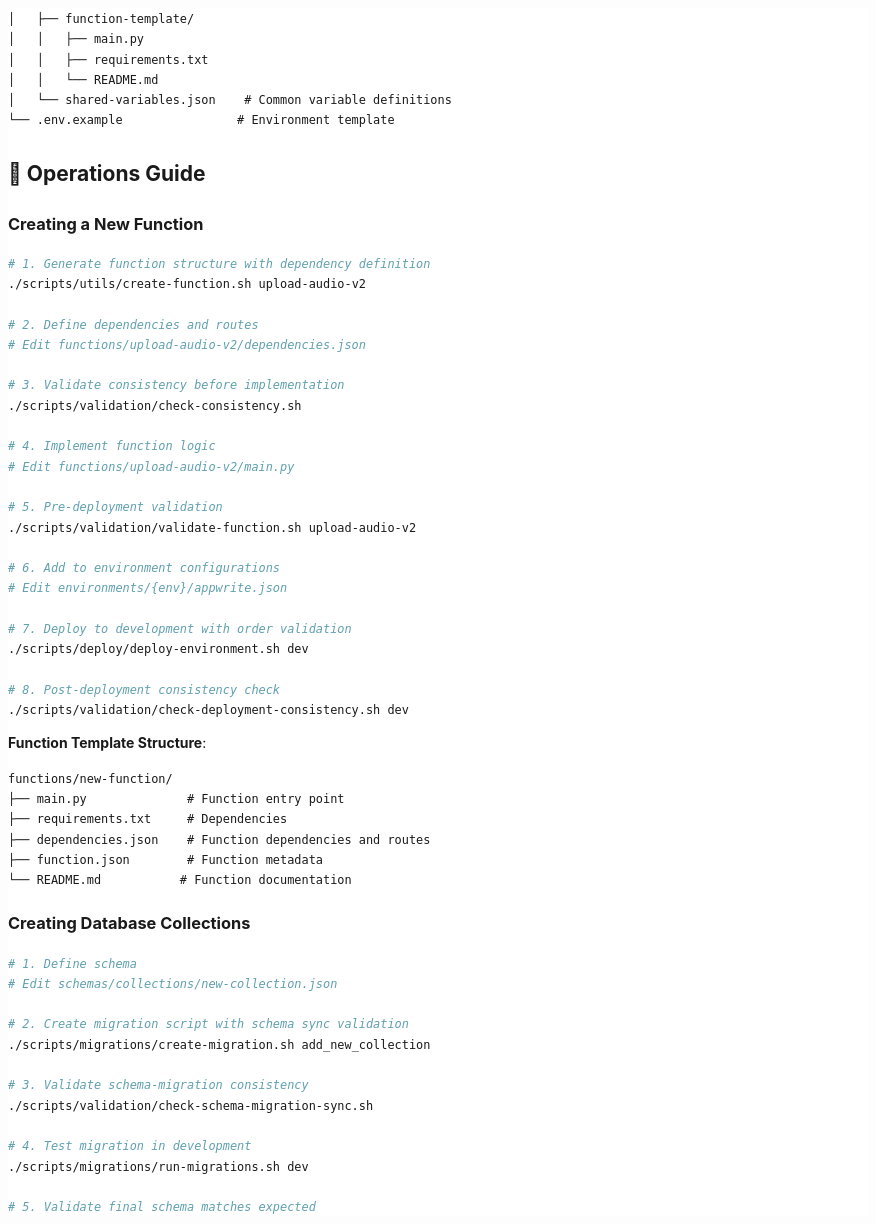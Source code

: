 ```
│   ├── function-template/
│   │   ├── main.py
│   │   ├── requirements.txt
│   │   └── README.md
│   └── shared-variables.json    # Common variable definitions
└── .env.example                # Environment template
```

## 🚀 Operations Guide

### Creating a New Function

```bash
# 1. Generate function structure with dependency definition
./scripts/utils/create-function.sh upload-audio-v2

# 2. Define dependencies and routes
# Edit functions/upload-audio-v2/dependencies.json

# 3. Validate consistency before implementation  
./scripts/validation/check-consistency.sh

# 4. Implement function logic
# Edit functions/upload-audio-v2/main.py

# 5. Pre-deployment validation
./scripts/validation/validate-function.sh upload-audio-v2

# 6. Add to environment configurations
# Edit environments/{env}/appwrite.json

# 7. Deploy to development with order validation
./scripts/deploy/deploy-environment.sh dev

# 8. Post-deployment consistency check
./scripts/validation/check-deployment-consistency.sh dev
```

**Function Template Structure**:
```
functions/new-function/
├── main.py              # Function entry point
├── requirements.txt     # Dependencies
├── dependencies.json    # Function dependencies and routes
├── function.json        # Function metadata
└── README.md           # Function documentation
```

### Creating Database Collections

```bash
# 1. Define schema
# Edit schemas/collections/new-collection.json

# 2. Create migration script with schema sync validation
./scripts/migrations/create-migration.sh add_new_collection

# 3. Validate schema-migration consistency
./scripts/validation/check-schema-migration-sync.sh

# 4. Test migration in development
./scripts/migrations/run-migrations.sh dev

# 5. Validate final schema matches expected
```